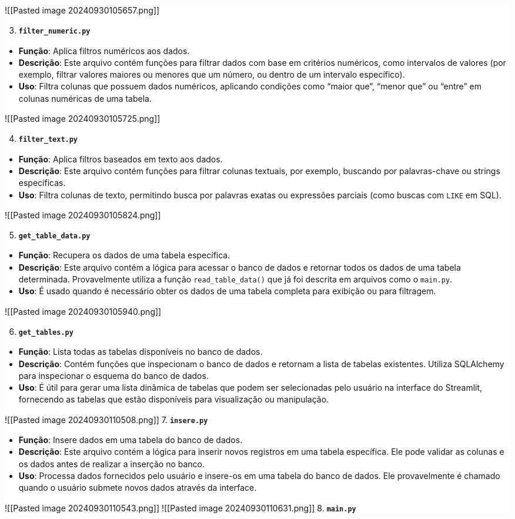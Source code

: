 ![[Pasted image 20240930105657.png]]

 3. **`filter_numeric.py`**

- **Função**: Aplica filtros numéricos aos dados.
- **Descrição**: Este arquivo contém funções para filtrar dados com base em critérios numéricos, como intervalos de valores (por exemplo, filtrar valores maiores ou menores que um número, ou dentro de um intervalo específico).
- **Uso**: Filtra colunas que possuem dados numéricos, aplicando condições como “maior que”, “menor que” ou “entre” em colunas numéricas de uma tabela.

![[Pasted image 20240930105725.png]]

 4. **`filter_text.py`**

- **Função**: Aplica filtros baseados em texto aos dados.
- **Descrição**: Este arquivo contém funções para filtrar colunas textuais, por exemplo, buscando por palavras-chave ou strings específicas.
- **Uso**: Filtra colunas de texto, permitindo busca por palavras exatas ou expressões parciais (como buscas com `LIKE` em SQL).

![[Pasted image 20240930105824.png]]

 5. **`get_table_data.py`**

- **Função**: Recupera os dados de uma tabela específica.
- **Descrição**: Este arquivo contém a lógica para acessar o banco de dados e retornar todos os dados de uma tabela determinada. Provavelmente utiliza a função `read_table_data()` que já foi descrita em arquivos como o `main.py`.
- **Uso**: É usado quando é necessário obter os dados de uma tabela completa para exibição ou para filtragem.

![[Pasted image 20240930105940.png]]

 6. **`get_tables.py`**

- **Função**: Lista todas as tabelas disponíveis no banco de dados.
- **Descrição**: Contém funções que inspecionam o banco de dados e retornam a lista de tabelas existentes. Utiliza SQLAlchemy para inspecionar o esquema do banco de dados.
- **Uso**: É útil para gerar uma lista dinâmica de tabelas que podem ser selecionadas pelo usuário na interface do Streamlit, fornecendo as tabelas que estão disponíveis para visualização ou manipulação.

![[Pasted image 20240930110508.png]]
 7. **`insere.py`**

- **Função**: Insere dados em uma tabela do banco de dados.
- **Descrição**: Este arquivo contém a lógica para inserir novos registros em uma tabela específica. Ele pode validar as colunas e os dados antes de realizar a inserção no banco.
- **Uso**: Processa dados fornecidos pelo usuário e insere-os em uma tabela do banco de dados. Ele provavelmente é chamado quando o usuário submete novos dados através da interface.

![[Pasted image 20240930110543.png]]
![[Pasted image 20240930110631.png]]
 8. **`main.py`**
